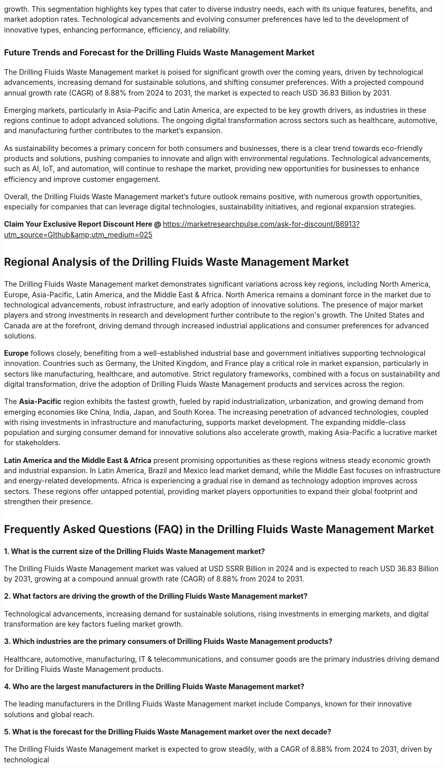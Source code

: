 growth. This segmentation highlights key types that cater to diverse industry needs, each with its unique features, benefits, and market adoption rates. Technological advancements and evolving consumer preferences have led to the development of innovative types, enhancing performance, efficiency, and reliability.</p><h3>Future Trends and Forecast for the Drilling Fluids Waste Management Market</h3><p>The Drilling Fluids Waste Management market is poised for significant growth over the coming years, driven by technological advancements, increasing demand for sustainable solutions, and shifting consumer preferences. With a projected compound annual growth rate (CAGR) of 8.88% from 2024 to 2031, the market is expected to reach USD 36.83 Billion by 2031.</p><p>Emerging markets, particularly in Asia-Pacific and Latin America, are expected to be key growth drivers, as industries in these regions continue to adopt advanced solutions. The ongoing digital transformation across sectors such as healthcare, automotive, and manufacturing further contributes to the market&rsquo;s expansion.</p><p>As sustainability becomes a primary concern for both consumers and businesses, there is a clear trend towards eco-friendly products and solutions, pushing companies to innovate and align with environmental regulations. Technological advancements, such as AI, IoT, and automation, will continue to reshape the market, providing new opportunities for businesses to enhance efficiency and improve customer engagement.</p><p>Overall, the Drilling Fluids Waste Management market&rsquo;s future outlook remains positive, with numerous growth opportunities, especially for companies that can leverage digital technologies, sustainability initiatives, and regional expansion strategies.</p><p><strong>Claim Your Exclusive Report Discount Here @ </strong><a href="https://marketresearchpulse.com/ask-for-discount/86913?utm_source=GIthub&amp;utm_medium=025">https://marketresearchpulse.com/ask-for-discount/86913?utm_source=GIthub&amp;utm_medium=025</a></p><h2><strong>Regional Analysis of the Drilling Fluids Waste Management Market</strong></h2><p>The Drilling Fluids Waste Management market demonstrates significant variations across key regions, including North America, Europe, Asia-Pacific, Latin America, and the Middle East &amp; Africa. North America remains a dominant force in the market due to technological advancements, robust infrastructure, and early adoption of innovative solutions. The presence of major market players and strong investments in research and development further contribute to the region's growth. The United States and Canada are at the forefront, driving demand through increased industrial applications and consumer preferences for advanced solutions.</p><p><strong>Europe</strong> follows closely, benefiting from a well-established industrial base and government initiatives supporting technological innovation. Countries such as Germany, the United Kingdom, and France play a critical role in market expansion, particularly in sectors like manufacturing, healthcare, and automotive. Strict regulatory frameworks, combined with a focus on sustainability and digital transformation, drive the adoption of Drilling Fluids Waste Management products and services across the region.</p><p>The <strong>Asia-Pacific</strong> region exhibits the fastest growth, fueled by rapid industrialization, urbanization, and growing demand from emerging economies like China, India, Japan, and South Korea. The increasing penetration of advanced technologies, coupled with rising investments in infrastructure and manufacturing, supports market development. The expanding middle-class population and surging consumer demand for innovative solutions also accelerate growth, making Asia-Pacific a lucrative market for stakeholders.</p><p><strong>Latin America and the Middle East &amp; Africa</strong> present promising opportunities as these regions witness steady economic growth and industrial expansion. In Latin America, Brazil and Mexico lead market demand, while the Middle East focuses on infrastructure and energy-related developments. Africa is experiencing a gradual rise in demand as technology adoption improves across sectors. These regions offer untapped potential, providing market players opportunities to expand their global footprint and strengthen their presence.</p><h2><strong>Frequently Asked Questions (FAQ) in the Drilling Fluids Waste Management Market</strong></h2><p><strong>1. What is the current size of the Drilling Fluids Waste Management market?</strong></p><p>The Drilling Fluids Waste Management market was valued at USD SSRR Billion in 2024 and is expected to reach USD 36.83 Billion by 2031, growing at a compound annual growth rate (CAGR) of 8.88% from 2024 to 2031.</p><p><strong>2. What factors are driving the growth of the Drilling Fluids Waste Management market?</strong></p><p>Technological advancements, increasing demand for sustainable solutions, rising investments in emerging markets, and digital transformation are key factors fueling market growth.</p><p><strong>3. Which industries are the primary consumers of Drilling Fluids Waste Management products?</strong></p><p>Healthcare, automotive, manufacturing, IT &amp; telecommunications, and consumer goods are the primary industries driving demand for Drilling Fluids Waste Management products.</p><p><strong>4. Who are the largest manufacturers in the Drilling Fluids Waste Management market?</strong></p><p>The leading manufacturers in the Drilling Fluids Waste Management market include Companys, known for their innovative solutions and global reach.</p><p><strong>5. What is the forecast for the Drilling Fluids Waste Management market over the next decade?</strong></p><p>The Drilling Fluids Waste Management market is expected to grow steadily, with a CAGR of 8.88% from 2024 to 2031, driven by technological